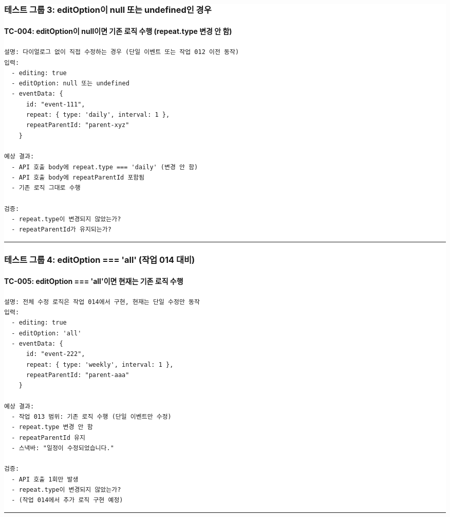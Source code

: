 ### 테스트 그룹 3: editOption이 null 또는 undefined인 경우

#### TC-004: editOption이 null이면 기존 로직 수행 (repeat.type 변경 안 함)

```
설명: 다이얼로그 없이 직접 수정하는 경우 (단일 이벤트 또는 작업 012 이전 동작)
입력:
  - editing: true
  - editOption: null 또는 undefined
  - eventData: {
      id: "event-111",
      repeat: { type: 'daily', interval: 1 },
      repeatParentId: "parent-xyz"
    }

예상 결과:
  - API 호출 body에 repeat.type === 'daily' (변경 안 함)
  - API 호출 body에 repeatParentId 포함됨
  - 기존 로직 그대로 수행

검증:
  - repeat.type이 변경되지 않았는가?
  - repeatParentId가 유지되는가?
```

---

### 테스트 그룹 4: editOption === 'all' (작업 014 대비)

#### TC-005: editOption === 'all'이면 현재는 기존 로직 수행

```
설명: 전체 수정 로직은 작업 014에서 구현, 현재는 단일 수정만 동작
입력:
  - editing: true
  - editOption: 'all'
  - eventData: {
      id: "event-222",
      repeat: { type: 'weekly', interval: 1 },
      repeatParentId: "parent-aaa"
    }

예상 결과:
  - 작업 013 범위: 기존 로직 수행 (단일 이벤트만 수정)
  - repeat.type 변경 안 함
  - repeatParentId 유지
  - 스낵바: "일정이 수정되었습니다."

검증:
  - API 호출 1회만 발생
  - repeat.type이 변경되지 않았는가?
  - (작업 014에서 추가 로직 구현 예정)
```

---